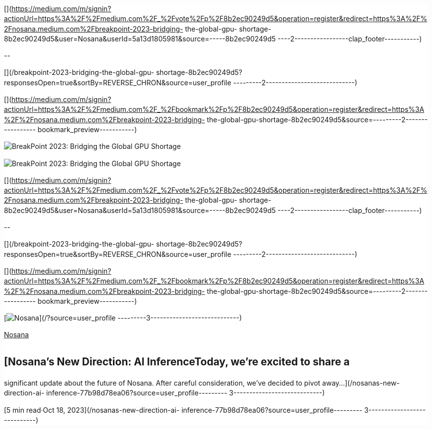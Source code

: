[](https://medium.com/m/signin?actionUrl=https%3A%2F%2Fmedium.com%2F_%2Fvote%2Fp%2F8b2ec90249d5&operation=register&redirect=https%3A%2F%2Fnosana.medium.com%2Fbreakpoint-2023-bridging-
the-global-gpu-
shortage-8b2ec90249d5&user=Nosana&userId=5a13d1805981&source=-----8b2ec90249d5
----2-----------------clap_footer-----------)

\--

[](/breakpoint-2023-bridging-the-global-gpu-
shortage-8b2ec90249d5?responsesOpen=true&sortBy=REVERSE_CHRON&source=user_profile
---------2----------------------------)

[](https://medium.com/m/signin?actionUrl=https%3A%2F%2Fmedium.com%2F_%2Fbookmark%2Fp%2F8b2ec90249d5&operation=register&redirect=https%3A%2F%2Fnosana.medium.com%2Fbreakpoint-2023-bridging-
the-global-gpu-shortage-8b2ec90249d5&source=---------2-----------------
bookmark_preview-----------)

![BreakPoint 2023: Bridging the Global GPU
Shortage](https://miro.medium.com/v2/resize:fill:160:106/1*aAVNWnjR83qsCkCat9avUw.png)

![BreakPoint 2023: Bridging the Global GPU
Shortage](https://miro.medium.com/v2/resize:fill:320:214/1*aAVNWnjR83qsCkCat9avUw.png)

[](https://medium.com/m/signin?actionUrl=https%3A%2F%2Fmedium.com%2F_%2Fvote%2Fp%2F8b2ec90249d5&operation=register&redirect=https%3A%2F%2Fnosana.medium.com%2Fbreakpoint-2023-bridging-
the-global-gpu-
shortage-8b2ec90249d5&user=Nosana&userId=5a13d1805981&source=-----8b2ec90249d5
----2-----------------clap_footer-----------)

\--

[](/breakpoint-2023-bridging-the-global-gpu-
shortage-8b2ec90249d5?responsesOpen=true&sortBy=REVERSE_CHRON&source=user_profile
---------2----------------------------)

[](https://medium.com/m/signin?actionUrl=https%3A%2F%2Fmedium.com%2F_%2Fbookmark%2Fp%2F8b2ec90249d5&operation=register&redirect=https%3A%2F%2Fnosana.medium.com%2Fbreakpoint-2023-bridging-
the-global-gpu-shortage-8b2ec90249d5&source=---------2-----------------
bookmark_preview-----------)

[![Nosana](https://miro.medium.com/v2/resize:fill:40:40/1*OExeboVKYDfpsbamgufW3Q.png)](/?source=user_profile
---------3----------------------------)

[Nosana](/?source=user_profile---------3----------------------------)

## [Nosana’s New Direction: AI InferenceToday, we’re excited to share a
significant update about the future of Nosana. After careful consideration,
we’ve decided to pivot away…](/nosanas-new-direction-ai-
inference-77b98d78ea06?source=user_profile---------
3----------------------------)

[5 min read·Oct 18, 2023](/nosanas-new-direction-ai-
inference-77b98d78ea06?source=user_profile---------
3----------------------------)

